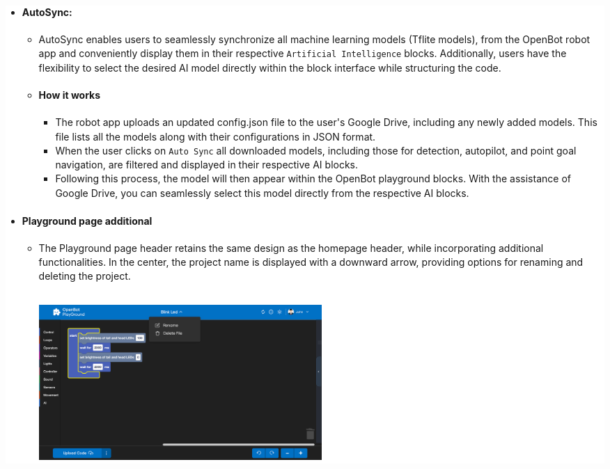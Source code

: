 - #### AutoSync:
    - AutoSync enables users to seamlessly synchronize all machine learning models (Tflite models), from the OpenBot
      robot app and conveniently display them in their respective ``Artificial Intelligence`` blocks. Additionally,
      users have the flexibility to select the desired AI model directly within the block interface while structuring
      the code.
    - #### How it works
        - The robot app uploads an updated config.json file to the user's Google Drive, including any newly added
          models. This file lists all the models along with their configurations in JSON format.
        - When the user clicks on ``Auto Sync`` all downloaded models, including those for detection, autopilot, and
          point goal navigation, are filtered and displayed in their respective AI blocks.
        - Following this process, the model will then appear within the OpenBot playground blocks. With the assistance
          of
          Google Drive, you can seamlessly select this model directly from the respective AI blocks.

- #### Playground page additional

    - The Playground page header retains the same design as the homepage header, while incorporating additional
      functionalities. In the center, the project name is displayed with a downward arrow, providing options for
      renaming and deleting the project.
       <p align="left">
       <img style="padding-right: 2%;margin-top: 2%" src="../docs/images/playground_workspace_rename.jpg" alt="Playground Sign In" width="50%" height="50%" />
       </p>

